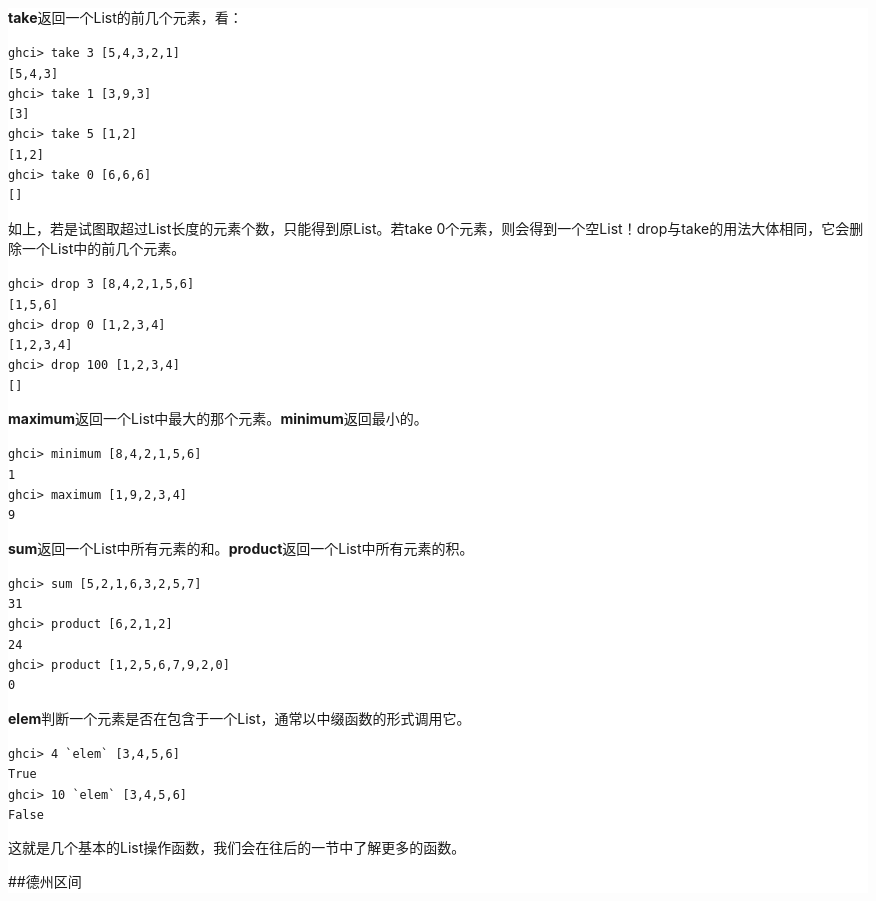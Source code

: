 **take**返回一个List的前几个元素，看：

```
ghci> take 3 [5,4,3,2,1]  
[5,4,3]  
ghci> take 1 [3,9,3]  
[3]  
ghci> take 5 [1,2]  
[1,2]  
ghci> take 0 [6,6,6] 
[] 
```

如上，若是试图取超过List长度的元素个数，只能得到原List。若take 0个元素，则会得到一个空List！drop与take的用法大体相同，它会删除一个List中的前几个元素。

```
ghci> drop 3 [8,4,2,1,5,6]  
[1,5,6]  
ghci> drop 0 [1,2,3,4]  
[1,2,3,4]  
ghci> drop 100 [1,2,3,4]  
[]  
```

**maximum**返回一个List中最大的那个元素。**minimum**返回最小的。

```
ghci> minimum [8,4,2,1,5,6]  
1  
ghci> maximum [1,9,2,3,4]  
9  
```

**sum**返回一个List中所有元素的和。**product**返回一个List中所有元素的积。

```
ghci> sum [5,2,1,6,3,2,5,7]  
31  
ghci> product [6,2,1,2]  
24  
ghci> product [1,2,5,6,7,9,2,0]  
0  
```

**elem**判断一个元素是否在包含于一个List，通常以中缀函数的形式调用它。

```
ghci> 4 `elem` [3,4,5,6]  
True  
ghci> 10 `elem` [3,4,5,6]  
False 
```

这就是几个基本的List操作函数，我们会在往后的一节中了解更多的函数。

##德州区间
